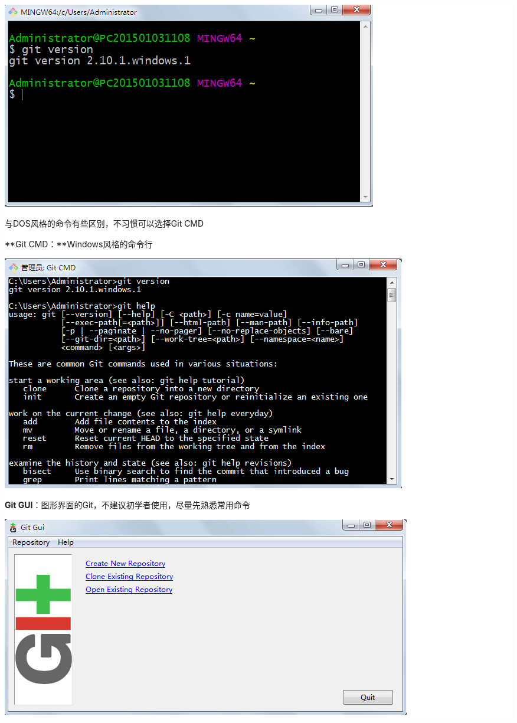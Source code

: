 ![img](63651-20170904230713476-944403758.png)

与DOS风格的命令有些区别，不习惯可以选择Git CMD

**Git CMD：**Windows风格的命令行

![img](63651-20170904230927897-26895067.png)

**Git GUI**：图形界面的Git，不建议初学者使用，尽量先熟悉常用命令

![img](63651-20170904231104460-2046803495.png)